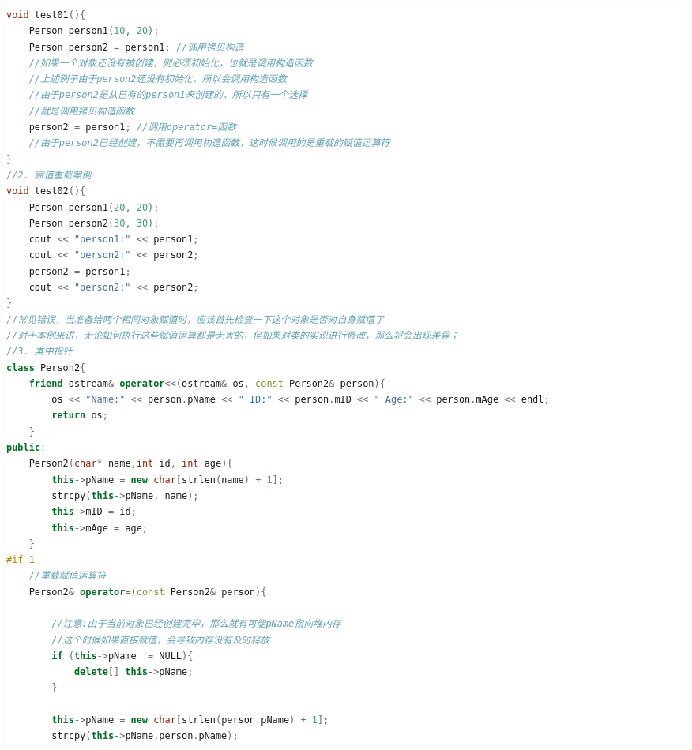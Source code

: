 ```c++
void test01(){
	Person person1(10, 20);
	Person person2 = person1; //调用拷贝构造
	//如果一个对象还没有被创建，则必须初始化，也就是调用构造函数
	//上述例子由于person2还没有初始化，所以会调用构造函数
	//由于person2是从已有的person1来创建的，所以只有一个选择
	//就是调用拷贝构造函数
	person2 = person1; //调用operator=函数
	//由于person2已经创建，不需要再调用构造函数，这时候调用的是重载的赋值运算符
}
//2. 赋值重载案例
void test02(){
	Person person1(20, 20);
	Person person2(30, 30);
	cout << "person1:" << person1;
	cout << "person2:" << person2;
	person2 = person1;
	cout << "person2:" << person2;
}
//常见错误，当准备给两个相同对象赋值时，应该首先检查一下这个对象是否对自身赋值了
//对于本例来讲，无论如何执行这些赋值运算都是无害的，但如果对类的实现进行修改，那么将会出现差异；
//3. 类中指针
class Person2{
	friend ostream& operator<<(ostream& os, const Person2& person){
		os << "Name:" << person.pName << " ID:" << person.mID << " Age:" << person.mAge << endl;
		return os;
	}
public:
	Person2(char* name,int id, int age){
		this->pName = new char[strlen(name) + 1];
		strcpy(this->pName, name);
		this->mID = id;
		this->mAge = age;
	}
#if 1
	//重载赋值运算符
	Person2& operator=(const Person2& person){

		//注意:由于当前对象已经创建完毕，那么就有可能pName指向堆内存
		//这个时候如果直接赋值，会导致内存没有及时释放
		if (this->pName != NULL){
			delete[] this->pName;
		}

		this->pName = new char[strlen(person.pName) + 1];
		strcpy(this->pName,person.pName);
